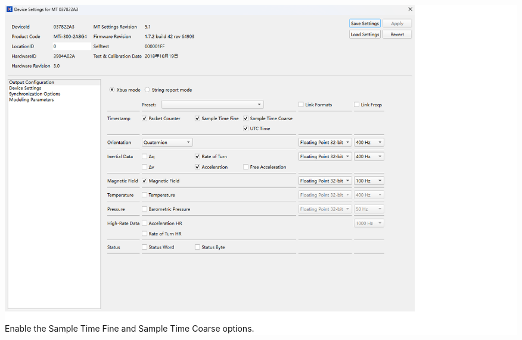 <img src="./pics/IMU_settings1.png"  width="80.0%" />
</div>

Enable the Sample Time Fine and Sample Time Coarse options.

<div align="center">